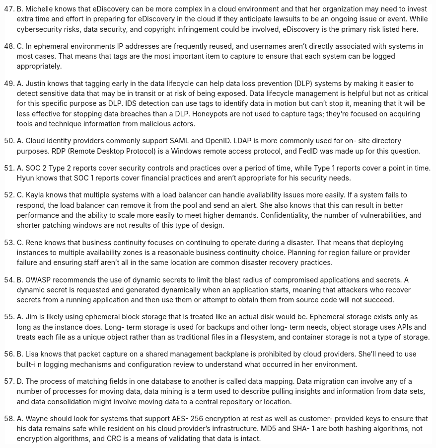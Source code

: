 47.	B. Michelle knows that eDiscovery can be more complex in a cloud environment and that her organization may need to invest extra time and effort in preparing for eDiscovery in the cloud if they anticipate lawsuits to be an ongoing issue or event. While cybersecurity risks, data security, and copyright infringement could be involved, eDiscovery is the primary risk listed here.

48.	C. In ephemeral environments IP addresses are frequently reused, and usernames aren’t directly associated with systems in most cases. That means that tags are the most important item to capture to ensure that each system can be logged appropriately.

49.	A. Justin knows that tagging early in the data lifecycle can help data loss prevention (DLP) systems by making it easier to detect sensitive data that may be in transit or at risk of being exposed. Data lifecycle management is helpful but not as critical for this specific purpose as DLP. IDS detection can use tags to identify data in motion but can’t stop it, meaning that it will be less effective for stopping data breaches than a DLP. Honeypots are not used to capture tags; they’re focused on acquiring tools and technique information from malicious actors.

50.	A. Cloud identity providers commonly support SAML and OpenID. LDAP is more commonly used for on- site directory purposes. RDP (Remote Desktop Protocol) is a Windows remote access protocol, and FedID was made up for this question.

51.	A. SOC 2 Type 2 reports cover security controls and practices over a period of time, while Type 1 reports cover a point in time. Hyun knows that SOC 1 reports cover financial practices and aren’t appropriate for his security needs.

52.	C. Kayla knows that multiple systems with a load balancer can handle availability issues more easily. If a system fails to respond, the load balancer can remove it from the pool and send an alert. She also knows that this can result in better performance and the ability to scale more easily to meet higher demands. Confidentiality, the number of vulnerabilities, and shorter patching windows are not results of this type of design.

53.	C. Rene knows that business continuity focuses on continuing to operate during a disaster. That means that deploying instances to multiple availability zones is a reasonable business continuity choice. Planning for region failure or provider failure and ensuring staff aren’t all in the same location are common disaster recovery practices.

54.	B. OWASP recommends the use of dynamic secrets to limit the blast radius of compromised applications and secrets. A dynamic secret is requested and generated dynamically when an application starts, meaning that attackers who recover secrets from a running application and then use them or attempt to obtain them from source code will not succeed.

55.	A. Jim is likely using ephemeral block storage that is treated like an actual disk would be. Ephemeral storage exists only as long as the instance does. Long- term storage is used for backups and other long- term needs, object storage uses APIs and treats each file as a unique object rather than as traditional files in a filesystem, and container storage is not a type of storage.

56.	B. Lisa knows that packet capture on a shared management backplane is prohibited by cloud providers. She’ll need to use built-i n logging mechanisms and configuration review to understand what occurred in her environment.

57.	D. The process of matching fields in one database to another is called data mapping. Data migration can involve any of a number of processes for moving data, data mining is a term used to describe pulling insights and information from data sets, and data consolidation might involve moving data to a central repository or location.

58.	A. Wayne should look for systems that support AES- 256 encryption at rest as well as customer- provided keys to ensure that his data remains safe while resident on his cloud provider’s infrastructure. MD5 and SHA- 1 are both hashing algorithms, not encryption algorithms, and CRC is a means of validating that data is intact.
